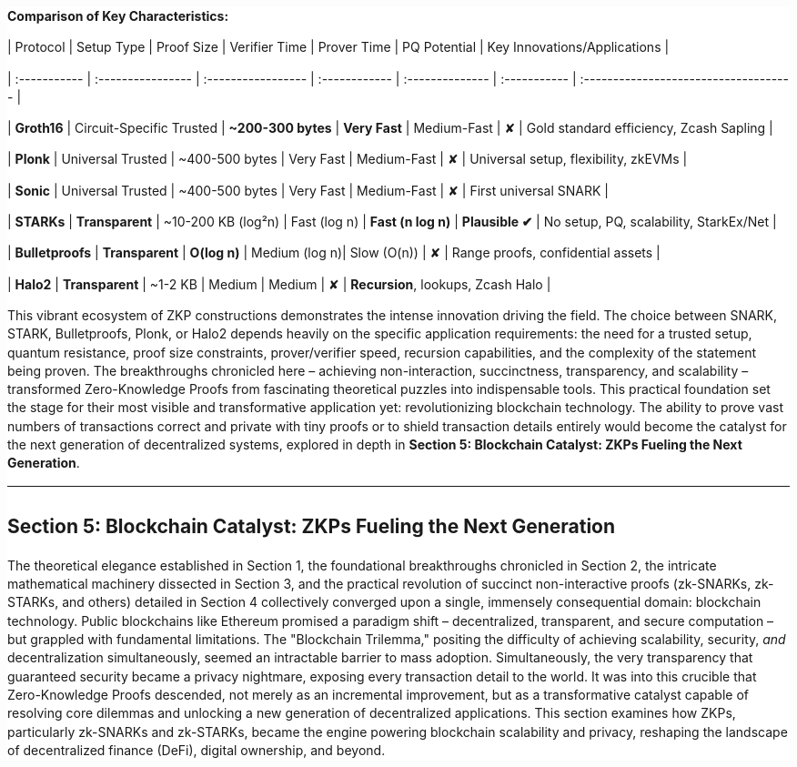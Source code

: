**Comparison of Key Characteristics:**

| Protocol     | Setup Type        | Proof Size         | Verifier Time | Prover Time     | PQ Potential | Key Innovations/Applications          |

| :----------- | :---------------- | :----------------- | :------------ | :-------------- | :----------- | :------------------------------------ |

| **Groth16**  | Circuit-Specific Trusted | **~200-300 bytes** | **Very Fast** | Medium-Fast     | ✘            | Gold standard efficiency, Zcash Sapling |

| **Plonk**    | Universal Trusted | ~400-500 bytes     | Very Fast     | Medium-Fast     | ✘            | Universal setup, flexibility, zkEVMs  |

| **Sonic**    | Universal Trusted | ~400-500 bytes     | Very Fast     | Medium-Fast     | ✘            | First universal SNARK                 |

| **STARKs**   | **Transparent**   | ~10-200 KB (log²n) | Fast (log n)  | **Fast (n log n)** | **Plausible ✔** | No setup, PQ, scalability, StarkEx/Net |

| **Bulletproofs** | **Transparent** | **O(log n)**       | Medium (log n)| Slow (O(n))     | ✘            | Range proofs, confidential assets     |

| **Halo2**    | **Transparent**   | ~1-2 KB            | Medium        | Medium          | ✘            | **Recursion**, lookups, Zcash Halo    |

This vibrant ecosystem of ZKP constructions demonstrates the intense innovation driving the field. The choice between SNARK, STARK, Bulletproofs, Plonk, or Halo2 depends heavily on the specific application requirements: the need for a trusted setup, quantum resistance, proof size constraints, prover/verifier speed, recursion capabilities, and the complexity of the statement being proven. The breakthroughs chronicled here – achieving non-interaction, succinctness, transparency, and scalability – transformed Zero-Knowledge Proofs from fascinating theoretical puzzles into indispensable tools. This practical foundation set the stage for their most visible and transformative application yet: revolutionizing blockchain technology. The ability to prove vast numbers of transactions correct and private with tiny proofs or to shield transaction details entirely would become the catalyst for the next generation of decentralized systems, explored in depth in **Section 5: Blockchain Catalyst: ZKPs Fueling the Next Generation**.



---





## Section 5: Blockchain Catalyst: ZKPs Fueling the Next Generation

The theoretical elegance established in Section 1, the foundational breakthroughs chronicled in Section 2, the intricate mathematical machinery dissected in Section 3, and the practical revolution of succinct non-interactive proofs (zk-SNARKs, zk-STARKs, and others) detailed in Section 4 collectively converged upon a single, immensely consequential domain: blockchain technology. Public blockchains like Ethereum promised a paradigm shift – decentralized, transparent, and secure computation – but grappled with fundamental limitations. The "Blockchain Trilemma," positing the difficulty of achieving scalability, security, *and* decentralization simultaneously, seemed an intractable barrier to mass adoption. Simultaneously, the very transparency that guaranteed security became a privacy nightmare, exposing every transaction detail to the world. It was into this crucible that Zero-Knowledge Proofs descended, not merely as an incremental improvement, but as a transformative catalyst capable of resolving core dilemmas and unlocking a new generation of decentralized applications. This section examines how ZKPs, particularly zk-SNARKs and zk-STARKs, became the engine powering blockchain scalability and privacy, reshaping the landscape of decentralized finance (DeFi), digital ownership, and beyond.
